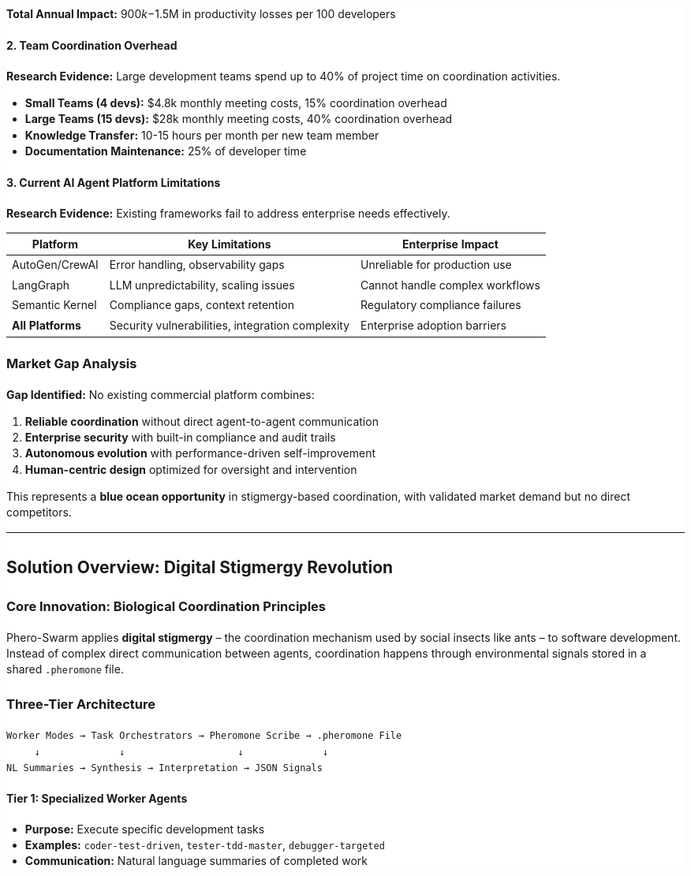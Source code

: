 **Total Annual Impact:** $900k-$1.5M in productivity losses per 100 developers

#### 2. Team Coordination Overhead
**Research Evidence:** Large development teams spend up to 40% of project time on coordination activities.

- **Small Teams (4 devs):** $4.8k monthly meeting costs, 15% coordination overhead
- **Large Teams (15 devs):** $28k monthly meeting costs, 40% coordination overhead
- **Knowledge Transfer:** 10-15 hours per month per new team member
- **Documentation Maintenance:** 25% of developer time

#### 3. Current AI Agent Platform Limitations
**Research Evidence:** Existing frameworks fail to address enterprise needs effectively.

| Platform | Key Limitations | Enterprise Impact |
|----------|----------------|------------------|
| AutoGen/CrewAI | Error handling, observability gaps | Unreliable for production use |
| LangGraph | LLM unpredictability, scaling issues | Cannot handle complex workflows |
| Semantic Kernel | Compliance gaps, context retention | Regulatory compliance failures |
| **All Platforms** | Security vulnerabilities, integration complexity | Enterprise adoption barriers |

### Market Gap Analysis

**Gap Identified:** No existing commercial platform combines:
1. **Reliable coordination** without direct agent-to-agent communication
2. **Enterprise security** with built-in compliance and audit trails  
3. **Autonomous evolution** with performance-driven self-improvement
4. **Human-centric design** optimized for oversight and intervention

This represents a **blue ocean opportunity** in stigmergy-based coordination, with validated market demand but no direct competitors.

---

## Solution Overview: Digital Stigmergy Revolution

### Core Innovation: Biological Coordination Principles

Phero-Swarm applies **digital stigmergy** – the coordination mechanism used by social insects like ants – to software development. Instead of complex direct communication between agents, coordination happens through environmental signals stored in a shared `.pheromone` file.

### Three-Tier Architecture

```
Worker Modes → Task Orchestrators → Pheromone Scribe → .pheromone File
     ↓              ↓                    ↓              ↓
NL Summaries → Synthesis → Interpretation → JSON Signals
```

#### Tier 1: Specialized Worker Agents
- **Purpose:** Execute specific development tasks
- **Examples:** `coder-test-driven`, `tester-tdd-master`, `debugger-targeted`
- **Communication:** Natural language summaries of completed work
